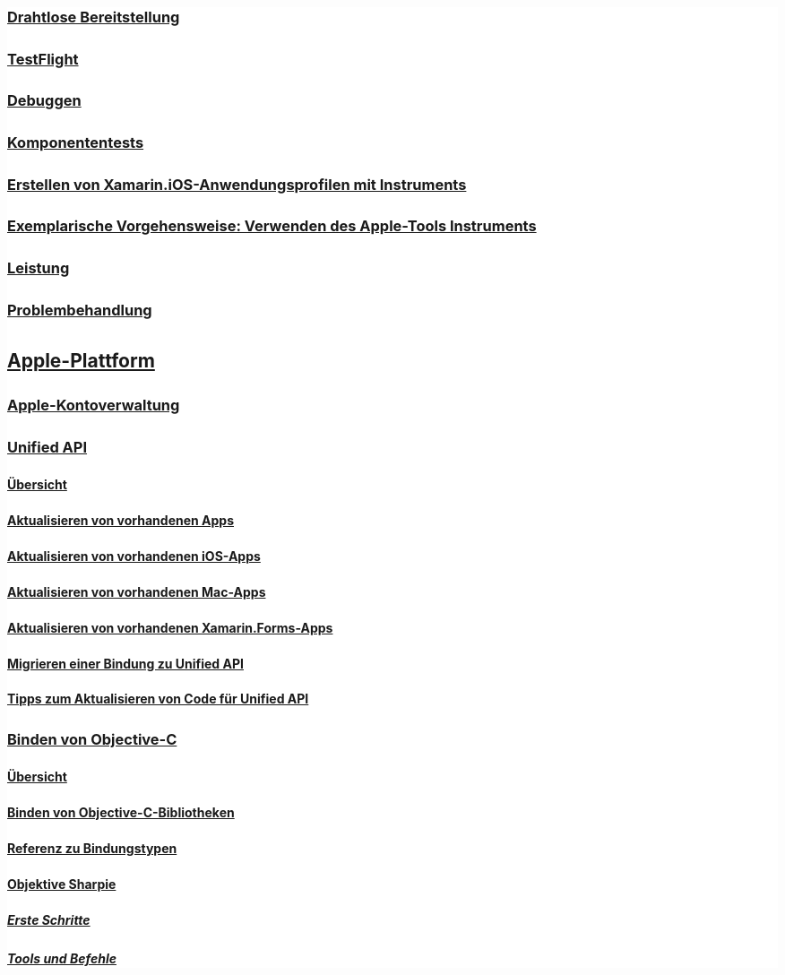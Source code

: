 ### [Drahtlose Bereitstellung](deploy-test/wireless-deployment.md)
### [TestFlight](deploy-test/testflight.md)
### [Debuggen](deploy-test/debugging-in-xamarin-ios.md)
### [Komponententests](deploy-test/touch.unit.md)
### [Erstellen von Xamarin.iOS-Anwendungsprofilen mit Instruments](deploy-test/using-instruments-to-detect-native-leaks-using-markheap.md)
### [Exemplarische Vorgehensweise: Verwenden des Apple-Tools Instruments](deploy-test/walkthrough-apples-instrument.md)
### [Leistung](deploy-test/performance.md)
### [Problembehandlung](deploy-test/troubleshooting.md)
## [Apple-Plattform](~/cross-platform/macios/index.md?context=xamarin/ios)
### [Apple-Kontoverwaltung](~/cross-platform/macios/apple-account-management.md?context=xamarin/ios)
### [Unified API](~/cross-platform/macios/unified/index.md?context=xamarin/ios)
#### [Übersicht](~/cross-platform/macios/unified/overview.md?context=xamarin/ios)
#### [Aktualisieren von vorhandenen Apps](~/cross-platform/macios/unified/updating-apps.md?context=xamarin/ios)
#### [Aktualisieren von vorhandenen iOS-Apps](~/cross-platform/macios/unified/updating-ios-apps.md?context=xamarin/ios)
#### [Aktualisieren von vorhandenen Mac-Apps](~/cross-platform/macios/unified/updating-mac-apps.md?context=xamarin/ios)
#### [Aktualisieren von vorhandenen Xamarin.Forms-Apps](~/cross-platform/macios/unified/updating-xamarin-forms-apps.md?context=xamarin/ios)
#### [Migrieren einer Bindung zu Unified API](~/cross-platform/macios/unified/update-binding.md?context=xamarin/ios)
#### [Tipps zum Aktualisieren von Code für Unified API](~/cross-platform/macios/unified/updating-tips.md?context=xamarin/ios)
### [Binden von Objective-C](~/cross-platform/macios/binding/index.md?context=xamarin/ios)
#### [Übersicht](~/cross-platform/macios/binding/overview.md?context=xamarin/ios)
#### [Binden von Objective-C-Bibliotheken](~/cross-platform/macios/binding/objective-c-libraries.md?context=xamarin/ios)
#### [Referenz zu Bindungstypen](~/cross-platform/macios/binding/binding-types-reference.md?context=xamarin/ios)
#### [Objektive Sharpie](~/cross-platform/macios/binding/objective-sharpie/index.md?context=xamarin/ios)
##### [Erste Schritte](~/cross-platform/macios/binding/objective-sharpie/get-started.md?context=xamarin/ios)
##### [Tools und Befehle](~/cross-platform/macios/binding/objective-sharpie/tools.md?context=xamarin/ios)